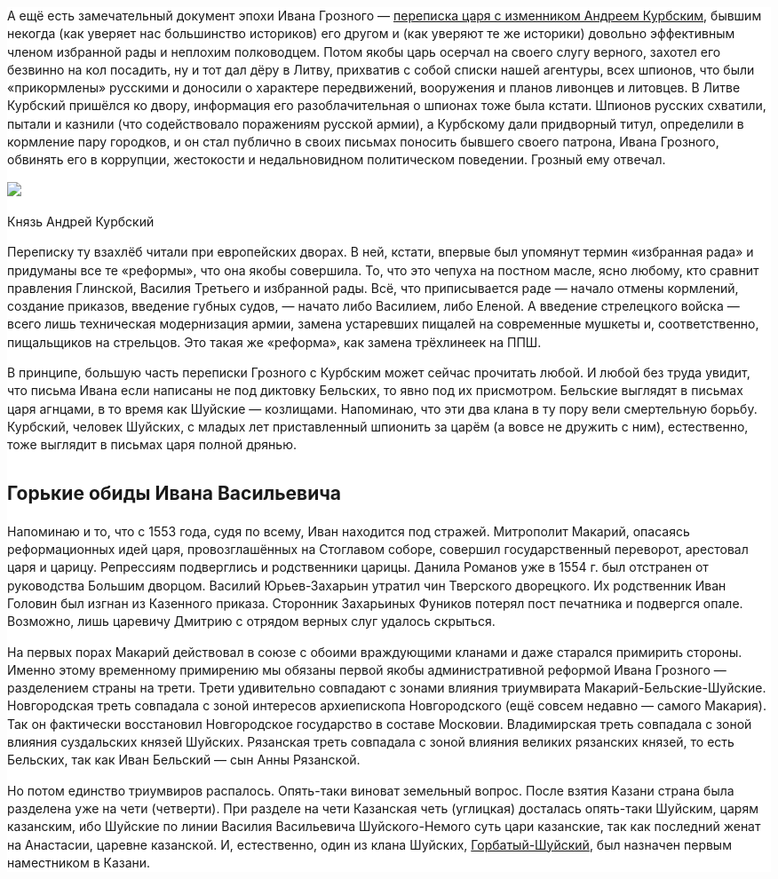 А ещё есть замечательный документ эпохи Ивана Грозного — [переписка царя с изменником Андреем Курбским](http://www.gumer.info/bibliotek_Buks/History/Article/perep_GrKurb.php), бывшим некогда (как уверяет нас большинство историков) его другом и (как уверяют те же историки) довольно эффективным членом избранной рады и неплохим полководцем. Потом якобы царь осерчал на своего слугу верного, захотел его безвинно на кол посадить, ну и тот дал дёру в Литву, прихватив с собой списки нашей агентуры, всех шпионов, что были «прикормлены» русскими и доносили о характере передвижений, вооружения и планов ливонцев и литовцев. В Литве Курбский пришёлся ко двору, информация его разоблачительная о шпионах тоже была кстати. Шпионов русских схватили, пытали и казнили (что содействовало поражениям русской армии), а Курбскому дали придворный титул, определили в кормление пару городков, и он стал публично в своих письмах поносить бывшего своего патрона, Ивана Грозного, обвинять его в коррупции, жестокости и недальновидном политическом поведении. Грозный ему отвечал.

![](https://assets.discours.io/unsafe/900x/production/image/76649c10-a54d-11e8-bfc7-9b5979ddfe3f.jpeg)

Князь Андрей Курбский

  


Переписку ту взахлёб читали при европейских дворах. В ней, кстати, впервые был упомянут термин «избранная рада» и придуманы все те «реформы», что она якобы совершила. То, что это чепуха на постном масле, ясно любому, кто сравнит правления Глинской, Василия Третьего и избранной рады. Всё, что приписывается раде — начало отмены кормлений, создание приказов, введение губных судов, — начато либо Василием, либо Еленой. А введение стрелецкого войска — всего лишь техническая модернизация армии, замена устаревших пищалей на современные мушкеты и, соответственно, пищальщиков на стрельцов. Это такая же «реформа», как замена трёхлинеек на ППШ. 

В принципе, большую часть переписки Грозного с Курбским может сейчас прочитать любой. И любой без труда увидит, что письма Ивана если написаны не под диктовку Бельских, то явно под их присмотром. Бельские выглядят в письмах царя агнцами, в то время как Шуйские — козлищами. Напоминаю, что эти два клана в ту пору вели смертельную борьбу. Курбский, человек Шуйских, с младых лет приставленный шпионить за царём (а вовсе не дружить с ним), естественно, тоже выглядит в письмах царя полной дрянью. 

## **Горькие обиды Ивана Васильевича**

Напоминаю и то, что с 1553 года, судя по всему, Иван находится под стражей. Митрополит Макарий, опасаясь реформационных идей царя, провозглашённых на Стоглавом соборе, совершил государственный переворот, арестовал царя и царицу. Репрессиям подверглись и родственники царицы. Данила Романов уже в 1554 г. был отстранен от руководства Большим дворцом. Василий Юрьев-Захарьин утратил чин Тверского дворецкого. Их родственник Иван Головин был изгнан из Казенного приказа. Сторонник Захарьиных Фуников потерял пост печатника и подвергся опале. Возможно, лишь царевичу Дмитрию с отрядом верных слуг удалось скрыться. 

На первых порах Макарий действовал в союзе с обоими враждующими кланами и даже старался примирить стороны. Именно этому временному примирению мы обязаны первой якобы административной реформой Ивана Грозного — разделением страны на трети. Трети удивительно совпадают с зонами влияния триумвирата Макарий-Бельские-Шуйские. Новгородская треть совпадала с зоной интересов архиепископа Новгородского (ещё совсем недавно — самого Макария). Так он фактически восстановил Новгородское государство в составе Московии. Владимирская треть совпадала с зоной влияния суздальских князей Шуйских. Рязанская треть совпадала с зоной влияния великих рязанских князей, то есть Бельских, так как Иван Бельский — сын Анны Рязанской. 

Но потом единство триумвиров распалось. Опять-таки виноват земельный вопрос. После взятия Казани страна была разделена уже на чети (четверти). При разделе на чети Казанская четь (углицкая) досталась опять-таки Шуйским, царям казанским, ибо Шуйские по линии Василия Васильевича Шуйского-Немого суть цари казанские, так как последний женат на Анастасии, царевне казанской. И, естественно, один из клана Шуйских, [Горбатый-Шуйский](https://ru.wikipedia.org/wiki/%D0%93%D0%BE%D1%80%D0%B1%D0%B0%D1%82%D1%8B%D0%B9-%D0%A8%D1%83%D0%B9%D1%81%D0%BA%D0%B8%D0%B9,_%D0%90%D0%BB%D0%B5%D0%BA%D1%81%D0%B0%D0%BD%D0%B4%D1%80_%D0%91%D0%BE%D1%80%D0%B8%D1%81%D0%BE%D0%B2%D0%B8%D1%87), был назначен первым наместником в Казани. 
